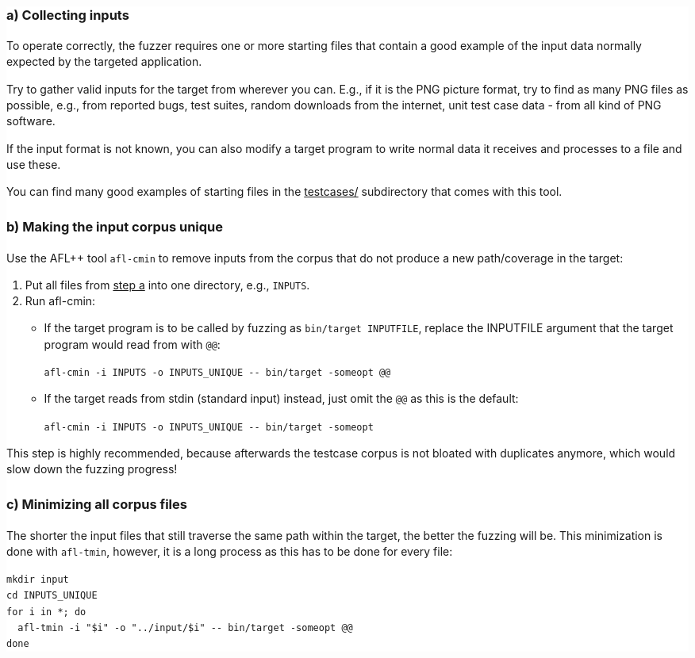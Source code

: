 ### a) Collecting inputs

To operate correctly, the fuzzer requires one or more starting files that
contain a good example of the input data normally expected by the targeted
application.

Try to gather valid inputs for the target from wherever you can. E.g., if it is
the PNG picture format, try to find as many PNG files as possible, e.g., from
reported bugs, test suites, random downloads from the internet, unit test case
data - from all kind of PNG software.

If the input format is not known, you can also modify a target program to write
normal data it receives and processes to a file and use these.

You can find many good examples of starting files in the
[testcases/](../testcases) subdirectory that comes with this tool.

### b) Making the input corpus unique

Use the AFL++ tool `afl-cmin` to remove inputs from the corpus that do not
produce a new path/coverage in the target:

1. Put all files from [step a](#a-collecting-inputs) into one directory, e.g.,
   `INPUTS`.
2. Run afl-cmin:
   * If the target program is to be called by fuzzing as `bin/target INPUTFILE`,
     replace the INPUTFILE argument that the target program would read from with
     `@@`:

     ```
     afl-cmin -i INPUTS -o INPUTS_UNIQUE -- bin/target -someopt @@
     ```

   * If the target reads from stdin (standard input) instead, just omit the `@@`
     as this is the default:

     ```
     afl-cmin -i INPUTS -o INPUTS_UNIQUE -- bin/target -someopt
     ```

This step is highly recommended, because afterwards the testcase corpus is not
bloated with duplicates anymore, which would slow down the fuzzing progress!

### c) Minimizing all corpus files

The shorter the input files that still traverse the same path within the target,
the better the fuzzing will be. This minimization is done with `afl-tmin`,
however, it is a long process as this has to be done for every file:

```
mkdir input
cd INPUTS_UNIQUE
for i in *; do
  afl-tmin -i "$i" -o "../input/$i" -- bin/target -someopt @@
done
```
